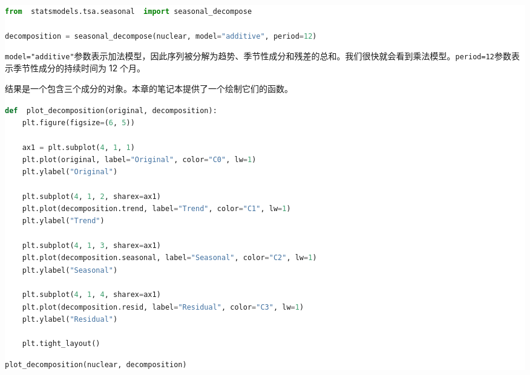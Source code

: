 ```py
from  statsmodels.tsa.seasonal  import seasonal_decompose

decomposition = seasonal_decompose(nuclear, model="additive", period=12) 
```

`model="additive"`参数表示加法模型，因此序列被分解为趋势、季节性成分和残差的总和。我们很快就会看到乘法模型。`period=12`参数表示季节性成分的持续时间为 12 个月。

结果是一个包含三个成分的对象。本章的笔记本提供了一个绘制它们的函数。

```py
def  plot_decomposition(original, decomposition):
    plt.figure(figsize=(6, 5))

    ax1 = plt.subplot(4, 1, 1)
    plt.plot(original, label="Original", color="C0", lw=1)
    plt.ylabel("Original")

    plt.subplot(4, 1, 2, sharex=ax1)
    plt.plot(decomposition.trend, label="Trend", color="C1", lw=1)
    plt.ylabel("Trend")

    plt.subplot(4, 1, 3, sharex=ax1)
    plt.plot(decomposition.seasonal, label="Seasonal", color="C2", lw=1)
    plt.ylabel("Seasonal")

    plt.subplot(4, 1, 4, sharex=ax1)
    plt.plot(decomposition.resid, label="Residual", color="C3", lw=1)
    plt.ylabel("Residual")

    plt.tight_layout() 
```

```py
plot_decomposition(nuclear, decomposition) 
```
